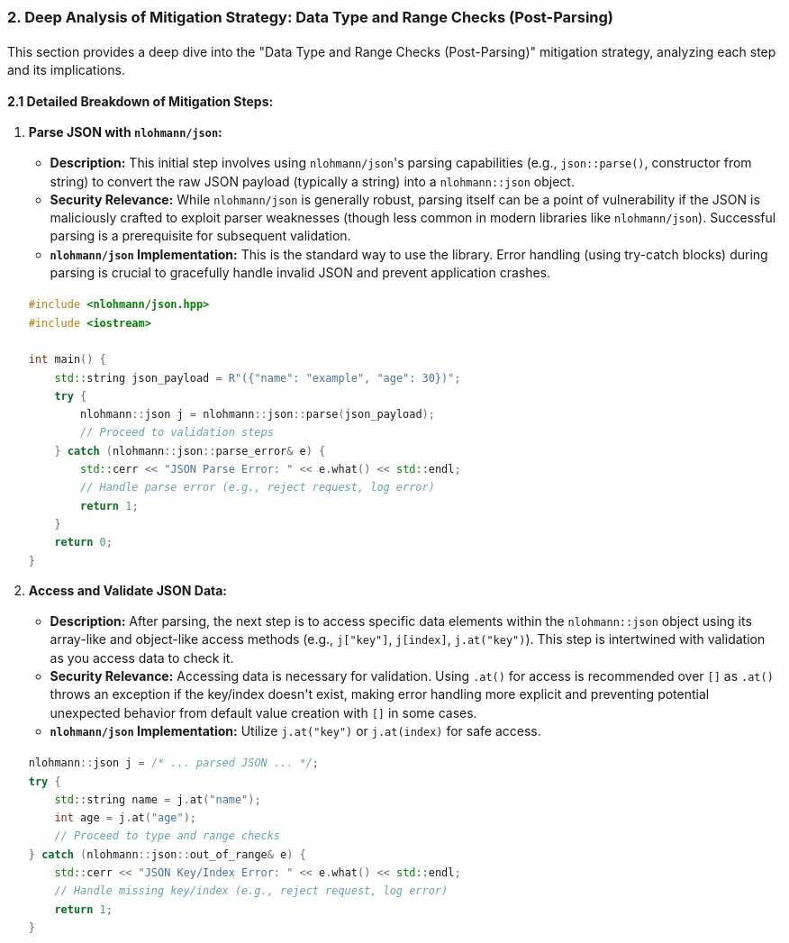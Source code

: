 ### 2. Deep Analysis of Mitigation Strategy: Data Type and Range Checks (Post-Parsing)

This section provides a deep dive into the "Data Type and Range Checks (Post-Parsing)" mitigation strategy, analyzing each step and its implications.

**2.1 Detailed Breakdown of Mitigation Steps:**

1.  **Parse JSON with `nlohmann/json`:**
    *   **Description:** This initial step involves using `nlohmann/json`'s parsing capabilities (e.g., `json::parse()`, constructor from string) to convert the raw JSON payload (typically a string) into a `nlohmann::json` object.
    *   **Security Relevance:**  While `nlohmann/json` is generally robust, parsing itself can be a point of vulnerability if the JSON is maliciously crafted to exploit parser weaknesses (though less common in modern libraries like `nlohmann/json`). Successful parsing is a prerequisite for subsequent validation.
    *   **`nlohmann/json` Implementation:**  This is the standard way to use the library.  Error handling (using try-catch blocks) during parsing is crucial to gracefully handle invalid JSON and prevent application crashes.

    ```cpp
    #include <nlohmann/json.hpp>
    #include <iostream>

    int main() {
        std::string json_payload = R"({"name": "example", "age": 30})";
        try {
            nlohmann::json j = nlohmann::json::parse(json_payload);
            // Proceed to validation steps
        } catch (nlohmann::json::parse_error& e) {
            std::cerr << "JSON Parse Error: " << e.what() << std::endl;
            // Handle parse error (e.g., reject request, log error)
            return 1;
        }
        return 0;
    }
    ```

2.  **Access and Validate JSON Data:**
    *   **Description:** After parsing, the next step is to access specific data elements within the `nlohmann::json` object using its array-like and object-like access methods (e.g., `j["key"]`, `j[index]`, `j.at("key")`).  This step is intertwined with validation as you access data to check it.
    *   **Security Relevance:**  Accessing data is necessary for validation. Using `.at()` for access is recommended over `[]` as `.at()` throws an exception if the key/index doesn't exist, making error handling more explicit and preventing potential unexpected behavior from default value creation with `[]` in some cases.
    *   **`nlohmann/json` Implementation:**  Utilize `j.at("key")` or `j.at(index)` for safe access.

    ```cpp
    nlohmann::json j = /* ... parsed JSON ... */;
    try {
        std::string name = j.at("name");
        int age = j.at("age");
        // Proceed to type and range checks
    } catch (nlohmann::json::out_of_range& e) {
        std::cerr << "JSON Key/Index Error: " << e.what() << std::endl;
        // Handle missing key/index (e.g., reject request, log error)
        return 1;
    }
    ```
